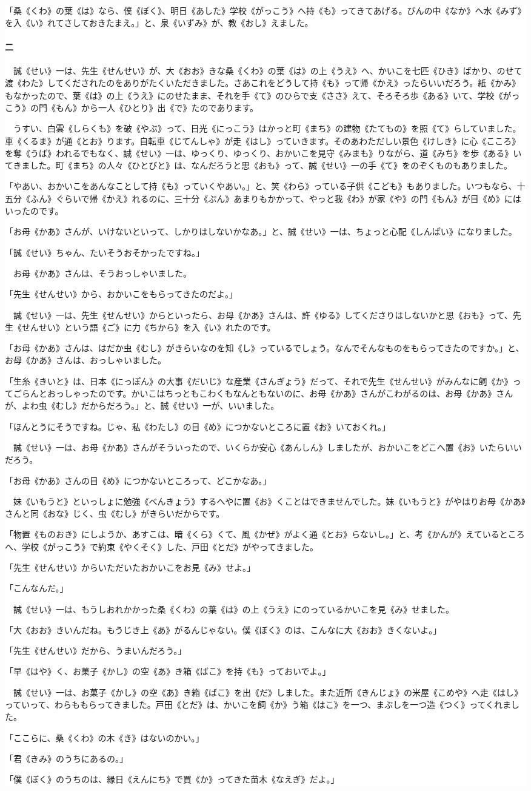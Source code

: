 「桑《くわ》の葉《は》なら、僕《ぼく》、明日《あした》学校《がっこう》へ持《も》ってきてあげる。びんの中《なか》へ水《みず》を入《い》れてさしておきたまえ。」と、泉《いずみ》が、教《おし》えました。



#### 二




　誠《せい》一は、先生《せんせい》が、大《おお》きな桑《くわ》の葉《は》の上《うえ》へ、かいこを七匹《ひき》ばかり、のせて渡《わた》してくだされたのをありがたくいただきました。さあこれをどうして持《も》って帰《かえ》ったらいいだろう。紙《かみ》もなかったので、葉《は》の上《うえ》にのせたまま、それを手《て》のひらで支《ささ》えて、そろそろ歩《ある》いて、学校《がっこう》の門《もん》から一人《ひとり》出《で》たのであります。

　うすい、白雲《しらくも》を破《やぶ》って、日光《にっこう》はかっと町《まち》の建物《たてもの》を照《て》らしていました。車《くるま》が通《とお》ります。自転車《じてんしゃ》が走《はし》っていきます。そのあわただしい景色《けしき》に心《こころ》を奪《うば》われるでもなく、誠《せい》一は、ゆっくり、ゆっくり、おかいこを見守《みまも》りながら、道《みち》を歩《ある》いてきました。町《まち》の人々《ひとびと》は、なんだろうと思《おも》って、誠《せい》一の手《て》をのぞくものもありました。

「やあい、おかいこをあんなことして持《も》っていくやあい。」と、笑《わら》っている子供《こども》もありました。いつもなら、十五分《ふん》ぐらいで帰《かえ》れるのに、三十分《ぷん》あまりもかかって、やっと我《わ》が家《や》の門《もん》が目《め》にはいったのです。

「お母《かあ》さんが、いけないといって、しかりはしないかなあ。」と、誠《せい》一は、ちょっと心配《しんぱい》になりました。

「誠《せい》ちゃん、たいそうおそかったですね。」

　お母《かあ》さんは、そうおっしゃいました。

「先生《せんせい》から、おかいこをもらってきたのだよ。」

　誠《せい》一は、先生《せんせい》からといったら、お母《かあ》さんは、許《ゆる》してくださりはしないかと思《おも》って、先生《せんせい》という語《ご》に力《ちから》を入《い》れたのです。

「お母《かあ》さんは、はだか虫《むし》がきらいなのを知《し》っているでしょう。なんでそんなものをもらってきたのですか。」と、お母《かあ》さんは、おっしゃいました。

「生糸《きいと》は、日本《にっぽん》の大事《だいじ》な産業《さんぎょう》だって、それで先生《せんせい》がみんなに飼《か》ってごらんとおっしゃったのです。かいこはちっともこわくもなんともないのに、お母《かあ》さんがこわがるのは、お母《かあ》さんが、よわ虫《むし》だからだろう。」と、誠《せい》一が、いいました。

「ほんとうにそうですね。じゃ、私《わたし》の目《め》につかないところに置《お》いておくれ。」

　誠《せい》一は、お母《かあ》さんがそういったので、いくらか安心《あんしん》しましたが、おかいこをどこへ置《お》いたらいいだろう。

「お母《かあ》さんの目《め》につかないところって、どこかなあ。」

　妹《いもうと》といっしょに勉強《べんきょう》するへやに置《お》くことはできませんでした。妹《いもうと》がやはりお母《かあ》さんと同《おな》じく、虫《むし》がきらいだからです。

「物置《ものおき》にしようか、あすこは、暗《くら》くて、風《かぜ》がよく通《とお》らないし。」と、考《かんが》えているところへ、学校《がっこう》で約束《やくそく》した、戸田《とだ》がやってきました。

「先生《せんせい》からいただいたおかいこをお見《み》せよ。」

「こんなんだ。」

　誠《せい》一は、もうしおれかかった桑《くわ》の葉《は》の上《うえ》にのっているかいこを見《み》せました。

「大《おお》きいんだね。もうじき上《あ》がるんじゃない。僕《ぼく》のは、こんなに大《おお》きくないよ。」

「先生《せんせい》だから、うまいんだろう。」

「早《はや》く、お菓子《かし》の空《あ》き箱《ばこ》を持《も》っておいでよ。」

　誠《せい》一は、お菓子《かし》の空《あ》き箱《ばこ》を出《だ》しました。また近所《きんじょ》の米屋《こめや》へ走《はし》っていって、わらももらってきました。戸田《とだ》は、かいこを飼《か》う箱《はこ》を一つ、まぶしを一つ造《つく》ってくれました。

「ここらに、桑《くわ》の木《き》はないのかい。」

「君《きみ》のうちにあるの。」

「僕《ぼく》のうちのは、縁日《えんにち》で買《か》ってきた苗木《なえぎ》だよ。」
